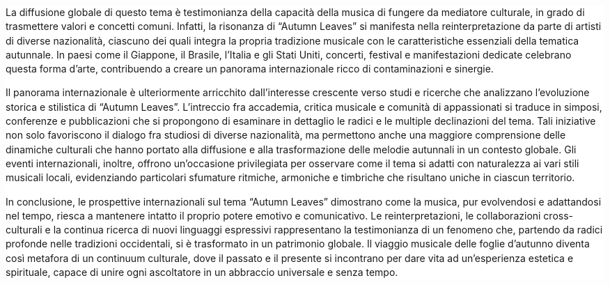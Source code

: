 La diffusione globale di questo tema è testimonianza della capacità della musica di fungere da mediatore culturale, in grado di trasmettere valori e concetti comuni. Infatti, la risonanza di “Autumn Leaves” si manifesta nella reinterpretazione da parte di artisti di diverse nazionalità, ciascuno dei quali integra la propria tradizione musicale con le caratteristiche essenziali della tematica autunnale. In paesi come il Giappone, il Brasile, l’Italia e gli Stati Uniti, concerti, festival e manifestazioni dedicate celebrano questa forma d’arte, contribuendo a creare un panorama internazionale ricco di contaminazioni e sinergie.  

Il panorama internazionale è ulteriormente arricchito dall’interesse crescente verso studi e ricerche che analizzano l’evoluzione storica e stilistica di “Autumn Leaves”. L’intreccio fra accademia, critica musicale e comunità di appassionati si traduce in simposi, conferenze e pubblicazioni che si propongono di esaminare in dettaglio le radici e le multiple declinazioni del tema. Tali iniziative non solo favoriscono il dialogo fra studiosi di diverse nazionalità, ma permettono anche una maggiore comprensione delle dinamiche culturali che hanno portato alla diffusione e alla trasformazione delle melodie autunnali in un contesto globale. Gli eventi internazionali, inoltre, offrono un’occasione privilegiata per osservare come il tema si adatti con naturalezza ai vari stili musicali locali, evidenziando particolari sfumature ritmiche, armoniche e timbriche che risultano uniche in ciascun territorio.  

In conclusione, le prospettive internazionali sul tema “Autumn Leaves” dimostrano come la musica, pur evolvendosi e adattandosi nel tempo, riesca a mantenere intatto il proprio potere emotivo e comunicativo. Le reinterpretazioni, le collaborazioni cross-culturali e la continua ricerca di nuovi linguaggi espressivi rappresentano la testimonianza di un fenomeno che, partendo da radici profonde nelle tradizioni occidentali, si è trasformato in un patrimonio globale. Il viaggio musicale delle foglie d’autunno diventa così metafora di un continuum culturale, dove il passato e il presente si incontrano per dare vita ad un’esperienza estetica e spirituale, capace di unire ogni ascoltatore in un abbraccio universale e senza tempo.
